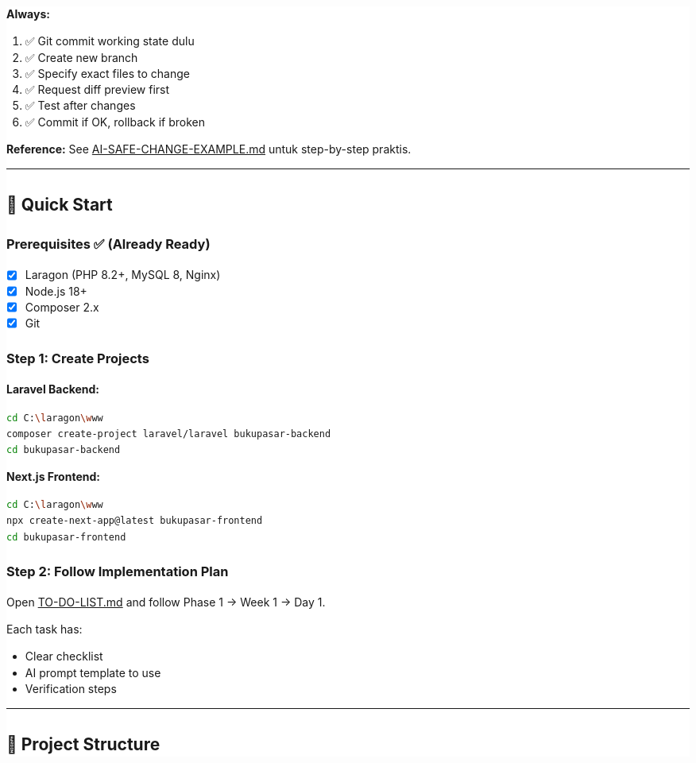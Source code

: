 ```
```

**Always:**
1. ✅ Git commit working state dulu
2. ✅ Create new branch
3. ✅ Specify exact files to change
4. ✅ Request diff preview first
5. ✅ Test after changes
6. ✅ Commit if OK, rollback if broken

**Reference:** See [AI-SAFE-CHANGE-EXAMPLE.md](AI-SAFE-CHANGE-EXAMPLE.md) untuk step-by-step praktis.

---

## 🚦 Quick Start

### Prerequisites ✅ (Already Ready)

- [x] Laragon (PHP 8.2+, MySQL 8, Nginx)
- [x] Node.js 18+
- [x] Composer 2.x
- [x] Git

### Step 1: Create Projects

**Laravel Backend:**
```bash
cd C:\laragon\www
composer create-project laravel/laravel bukupasar-backend
cd bukupasar-backend
```

**Next.js Frontend:**
```bash
cd C:\laragon\www
npx create-next-app@latest bukupasar-frontend
cd bukupasar-frontend
```

### Step 2: Follow Implementation Plan

Open [TO-DO-LIST.md](TO-DO-LIST.md) and follow Phase 1 → Week 1 → Day 1.

Each task has:
- Clear checklist
- AI prompt template to use
- Verification steps

---

## 📂 Project Structure
